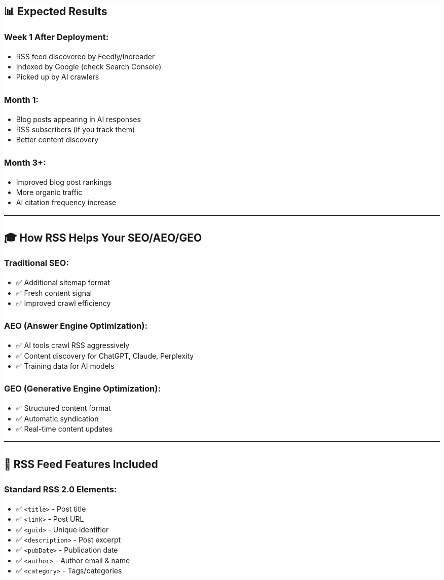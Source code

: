 
## 📊 Expected Results

### **Week 1 After Deployment**:
- RSS feed discovered by Feedly/Inoreader
- Indexed by Google (check Search Console)
- Picked up by AI crawlers

### **Month 1**:
- Blog posts appearing in AI responses
- RSS subscribers (if you track them)
- Better content discovery

### **Month 3+**:
- Improved blog post rankings
- More organic traffic
- AI citation frequency increase

---

## 🎓 How RSS Helps Your SEO/AEO/GEO

### **Traditional SEO**:
- ✅ Additional sitemap format
- ✅ Fresh content signal
- ✅ Improved crawl efficiency

### **AEO (Answer Engine Optimization)**:
- ✅ AI tools crawl RSS aggressively
- ✅ Content discovery for ChatGPT, Claude, Perplexity
- ✅ Training data for AI models

### **GEO (Generative Engine Optimization)**:
- ✅ Structured content format
- ✅ Automatic syndication
- ✅ Real-time content updates

---

## 📝 RSS Feed Features Included

### **Standard RSS 2.0 Elements**:
- ✅ `<title>` - Post title
- ✅ `<link>` - Post URL
- ✅ `<guid>` - Unique identifier
- ✅ `<description>` - Post excerpt
- ✅ `<pubDate>` - Publication date
- ✅ `<author>` - Author email & name
- ✅ `<category>` - Tags/categories
